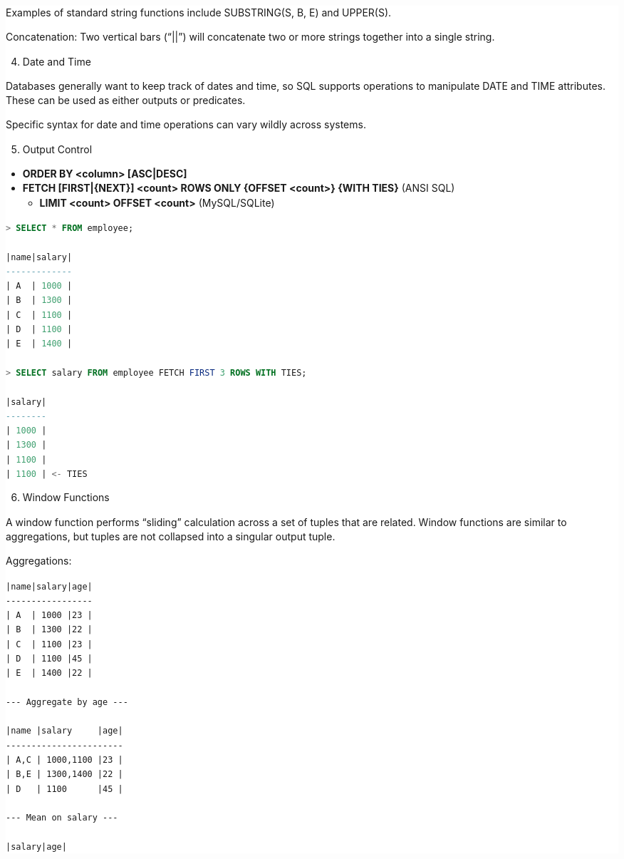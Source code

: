 Examples of standard string functions include SUBSTRING(S, B, E) and
UPPER(S).

Concatenation: Two vertical bars (“||”) will concatenate two or more strings together into a single string.

4. Date and Time

Databases generally want to keep track of dates and time, so SQL supports operations to manipulate DATE
and TIME attributes. These can be used as either outputs or predicates.

Specific syntax for date and time operations can vary wildly across systems.

5. Output Control

- **ORDER BY \<column\> [ASC|DESC]**
- **FETCH [FIRST|{NEXT}] \<count\> ROWS ONLY {OFFSET \<count\>} {WITH TIES}** (ANSI SQL)
  - **LIMIT \<count\> OFFSET \<count\>** (MySQL/SQLite)

```sql
> SELECT * FROM employee;

|name|salary|
-------------
| A  | 1000 |
| B  | 1300 |
| C  | 1100 |
| D  | 1100 |
| E  | 1400 |

> SELECT salary FROM employee FETCH FIRST 3 ROWS WITH TIES;

|salary|
--------
| 1000 |
| 1300 |
| 1100 |
| 1100 | <- TIES
```

6. Window Functions

A window function performs “sliding” calculation across a set of tuples that are related. Window functions
are similar to aggregations, but tuples are not collapsed into a singular output tuple.

Aggregations: 

```txt
|name|salary|age|
-----------------
| A  | 1000 |23 |
| B  | 1300 |22 |
| C  | 1100 |23 |
| D  | 1100 |45 |
| E  | 1400 |22 |

--- Aggregate by age ---

|name |salary     |age|
-----------------------
| A,C | 1000,1100 |23 |
| B,E | 1300,1400 |22 |
| D   | 1100      |45 |

--- Mean on salary ---

|salary|age|
```